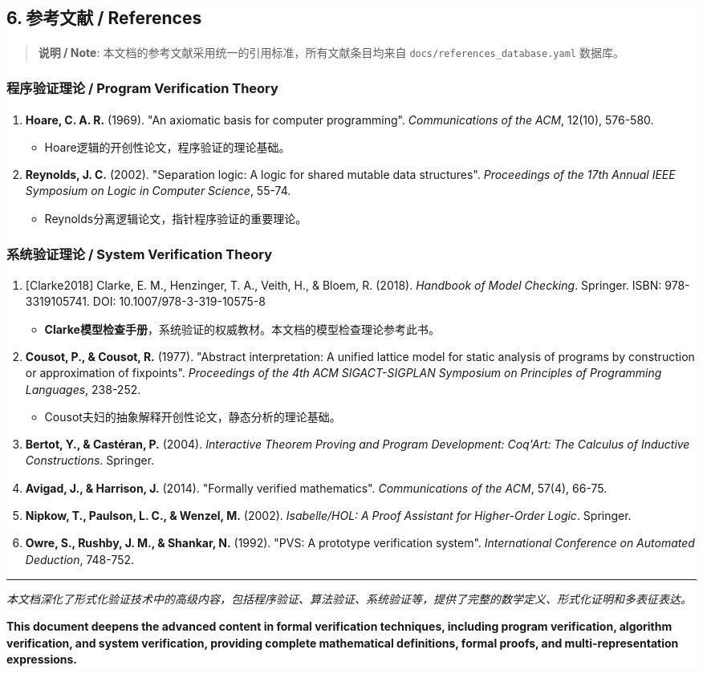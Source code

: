 ## 6. 参考文献 / References

> **说明 / Note**: 本文档的参考文献采用统一的引用标准，所有文献条目均来自 `docs/references_database.yaml` 数据库。

### 程序验证理论 / Program Verification Theory

1. **Hoare, C. A. R.** (1969). "An axiomatic basis for computer programming". *Communications of the ACM*, 12(10), 576-580.
   - Hoare逻辑的开创性论文，程序验证的理论基础。

2. **Reynolds, J. C.** (2002). "Separation logic: A logic for shared mutable data structures". *Proceedings of the 17th Annual IEEE Symposium on Logic in Computer Science*, 55-74.
   - Reynolds分离逻辑论文，指针程序验证的重要理论。

### 系统验证理论 / System Verification Theory

1. [Clarke2018] Clarke, E. M., Henzinger, T. A., Veith, H., & Bloem, R. (2018). *Handbook of Model Checking*. Springer. ISBN: 978-3319105741. DOI: 10.1007/978-3-319-10575-8
   - **Clarke模型检查手册**，系统验证的权威教材。本文档的模型检查理论参考此书。

2. **Cousot, P., & Cousot, R.** (1977). "Abstract interpretation: A unified lattice model for static analysis of programs by construction or approximation of fixpoints". *Proceedings of the 4th ACM SIGACT-SIGPLAN Symposium on Principles of Programming Languages*, 238-252.
   - Cousot夫妇的抽象解释开创性论文，静态分析的理论基础。
3. **Bertot, Y., & Castéran, P.** (2004). *Interactive Theorem Proving and Program Development: Coq'Art: The Calculus of Inductive Constructions*. Springer.
4. **Avigad, J., & Harrison, J.** (2014). "Formally verified mathematics". *Communications of the ACM*, 57(4), 66-75.
5. **Nipkow, T., Paulson, L. C., & Wenzel, M.** (2002). *Isabelle/HOL: A Proof Assistant for Higher-Order Logic*. Springer.
6. **Owre, S., Rushby, J. M., & Shankar, N.** (1992). "PVS: A prototype verification system". *International Conference on Automated Deduction*, 748-752.

---

*本文档深化了形式化验证技术中的高级内容，包括程序验证、算法验证、系统验证等，提供了完整的数学定义、形式化证明和多表征表达。*

**This document deepens the advanced content in formal verification techniques, including program verification, algorithm verification, and system verification, providing complete mathematical definitions, formal proofs, and multi-representation expressions.**
